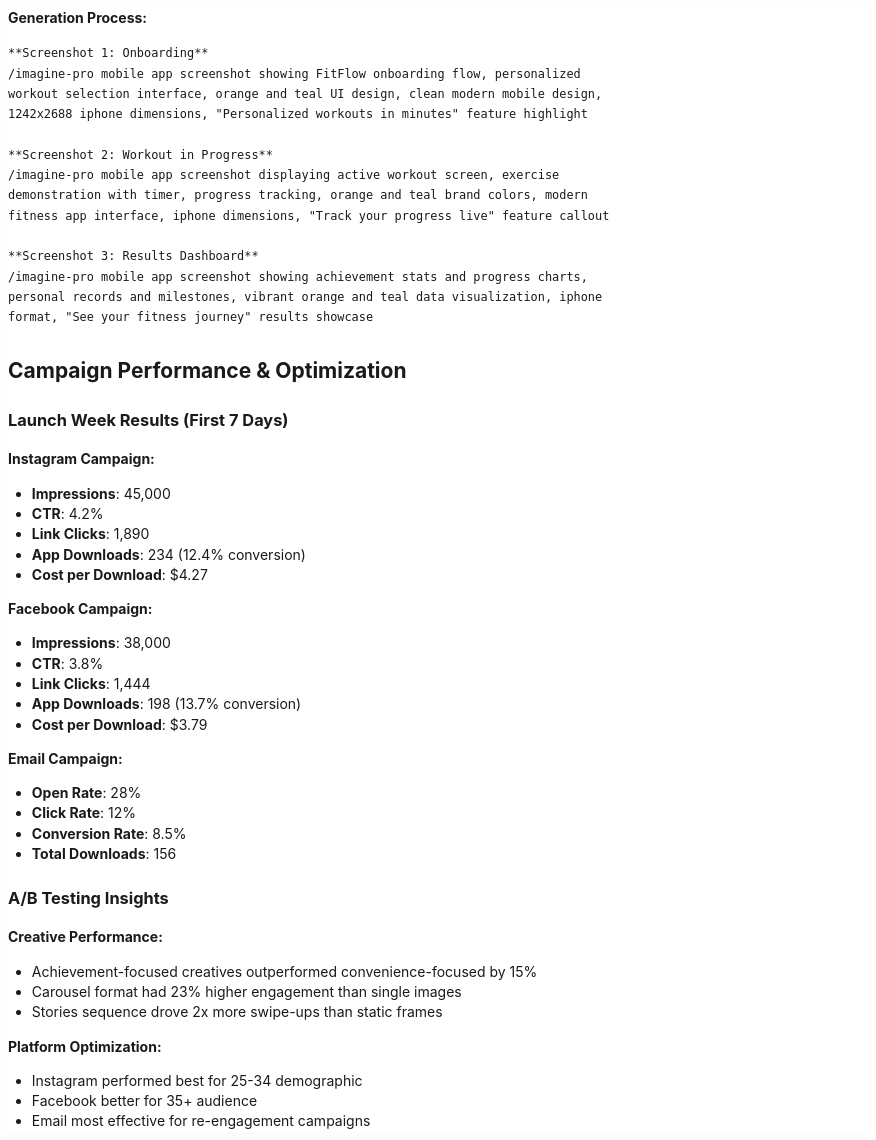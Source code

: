 **Generation Process:**
```
**Screenshot 1: Onboarding**
/imagine-pro mobile app screenshot showing FitFlow onboarding flow, personalized
workout selection interface, orange and teal UI design, clean modern mobile design,
1242x2688 iphone dimensions, "Personalized workouts in minutes" feature highlight

**Screenshot 2: Workout in Progress**
/imagine-pro mobile app screenshot displaying active workout screen, exercise
demonstration with timer, progress tracking, orange and teal brand colors, modern
fitness app interface, iphone dimensions, "Track your progress live" feature callout

**Screenshot 3: Results Dashboard**
/imagine-pro mobile app screenshot showing achievement stats and progress charts,
personal records and milestones, vibrant orange and teal data visualization, iphone
format, "See your fitness journey" results showcase
```

## Campaign Performance & Optimization

### Launch Week Results (First 7 Days)

**Instagram Campaign:**
- **Impressions**: 45,000
- **CTR**: 4.2%
- **Link Clicks**: 1,890
- **App Downloads**: 234 (12.4% conversion)
- **Cost per Download**: $4.27

**Facebook Campaign:**
- **Impressions**: 38,000
- **CTR**: 3.8%
- **Link Clicks**: 1,444
- **App Downloads**: 198 (13.7% conversion)
- **Cost per Download**: $3.79

**Email Campaign:**
- **Open Rate**: 28%
- **Click Rate**: 12%
- **Conversion Rate**: 8.5%
- **Total Downloads**: 156

### A/B Testing Insights

**Creative Performance:**
- Achievement-focused creatives outperformed convenience-focused by 15%
- Carousel format had 23% higher engagement than single images
- Stories sequence drove 2x more swipe-ups than static frames

**Platform Optimization:**
- Instagram performed best for 25-34 demographic
- Facebook better for 35+ audience
- Email most effective for re-engagement campaigns
